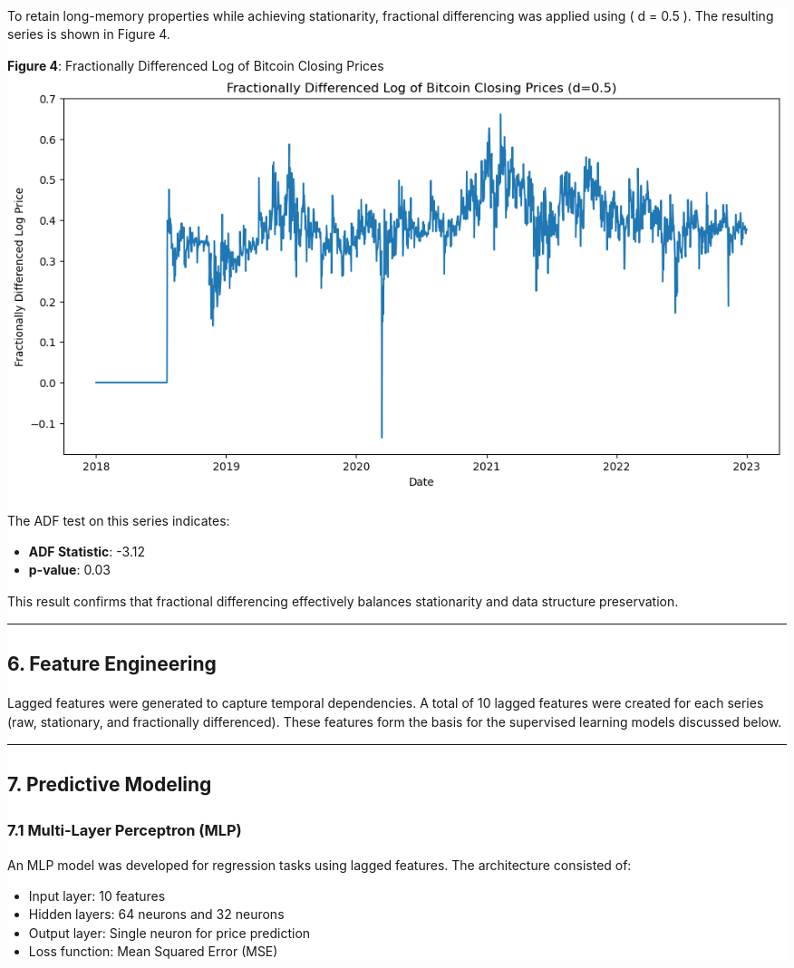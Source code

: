To retain long-memory properties while achieving stationarity, fractional differencing was applied using \( d = 0.5 \). The resulting series is shown in Figure 4.

**Figure 4**: Fractionally Differenced Log of Bitcoin Closing Prices  
![Fractionally Differenced](./img/fractionally_differenced.png)

The ADF test on this series indicates:
- **ADF Statistic**: -3.12  
- **p-value**: 0.03  

This result confirms that fractional differencing effectively balances stationarity and data structure preservation.

---

## **6. Feature Engineering**

Lagged features were generated to capture temporal dependencies. A total of 10 lagged features were created for each series (raw, stationary, and fractionally differenced). These features form the basis for the supervised learning models discussed below.

---

## **7. Predictive Modeling**

### **7.1 Multi-Layer Perceptron (MLP)**
An MLP model was developed for regression tasks using lagged features. The architecture consisted of:
- Input layer: 10 features
- Hidden layers: 64 neurons and 32 neurons
- Output layer: Single neuron for price prediction
- Loss function: Mean Squared Error (MSE)

